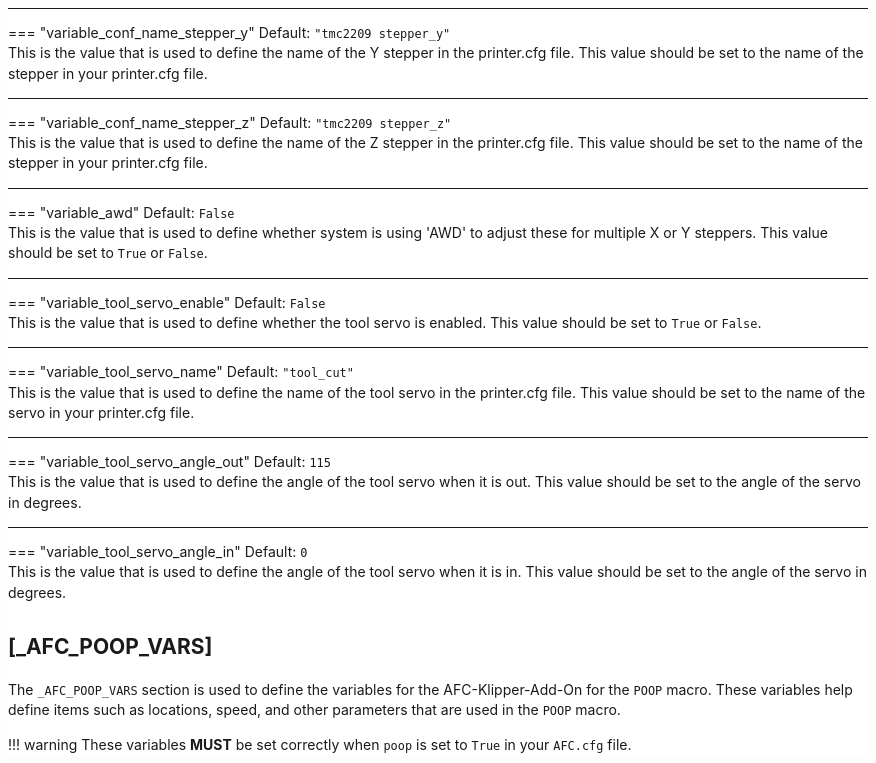 -----
=== "variable_conf_name_stepper_y"
    Default: `"tmc2209 stepper_y"`  
    This is the value that is used to define the name of the Y stepper in the printer.cfg file. 
    This value should be set to the name of the stepper in your printer.cfg file.

-----
=== "variable_conf_name_stepper_z"
    Default: `"tmc2209 stepper_z"`  
    This is the value that is used to define the name of the Z stepper in the printer.cfg file. 
    This value should be set to the name of the stepper in your printer.cfg file.

-----
=== "variable_awd"
    Default: `False`  
    This is the value that is used to define whether system is using 'AWD' to adjust these for multiple X or Y 
    steppers. 
    This value should be set to `True` or `False`.

-----
=== "variable_tool_servo_enable"
    Default: `False`  
    This is the value that is used to define whether the tool servo is enabled. 
    This value should be set to `True` or `False`.

-----
=== "variable_tool_servo_name"
    Default: `"tool_cut"`  
    This is the value that is used to define the name of the tool servo in the printer.cfg file. 
    This value should be set to the name of the servo in your printer.cfg file.

-----
=== "variable_tool_servo_angle_out"
    Default: `115`  
    This is the value that is used to define the angle of the tool servo when it is out. 
    This value should be set to the angle of the servo in degrees.

-----
=== "variable_tool_servo_angle_in"
    Default: `0`  
    This is the value that is used to define the angle of the tool servo when it is in. 
    This value should be set to the angle of the servo in degrees.

## [_AFC_POOP_VARS]

The `_AFC_POOP_VARS` section is used to define the variables for the AFC-Klipper-Add-On for the `POOP` macro. These
variables help define items such as locations, speed, and other parameters that are used in the `POOP` macro.

!!! warning
    These variables **MUST** be set correctly when `poop` is set to `True` in your `AFC.cfg` file.
